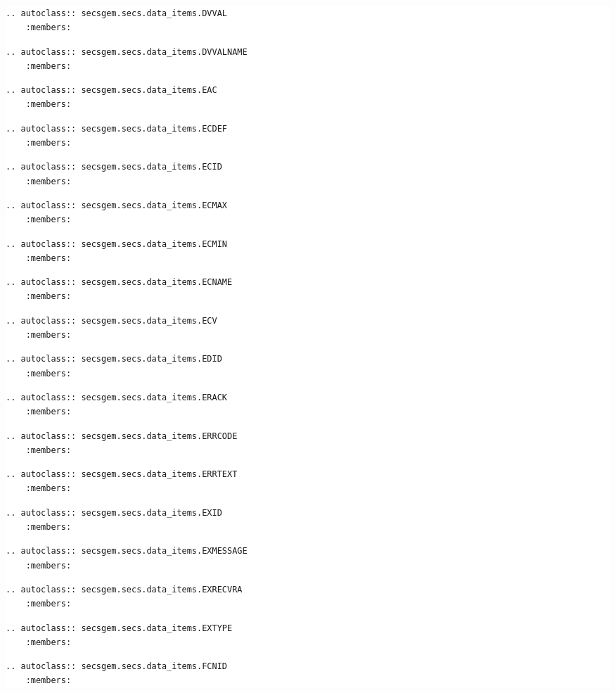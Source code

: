 ```{eval-rst}
.. autoclass:: secsgem.secs.data_items.DVVAL
    :members:
```
```{eval-rst}
.. autoclass:: secsgem.secs.data_items.DVVALNAME
    :members:
```
```{eval-rst}
.. autoclass:: secsgem.secs.data_items.EAC
    :members:
```
```{eval-rst}
.. autoclass:: secsgem.secs.data_items.ECDEF
    :members:
```
```{eval-rst}
.. autoclass:: secsgem.secs.data_items.ECID
    :members:
```
```{eval-rst}
.. autoclass:: secsgem.secs.data_items.ECMAX
    :members:
```
```{eval-rst}
.. autoclass:: secsgem.secs.data_items.ECMIN
    :members:
```
```{eval-rst}
.. autoclass:: secsgem.secs.data_items.ECNAME
    :members:
```
```{eval-rst}
.. autoclass:: secsgem.secs.data_items.ECV
    :members:
```
```{eval-rst}
.. autoclass:: secsgem.secs.data_items.EDID
    :members:
```
```{eval-rst}
.. autoclass:: secsgem.secs.data_items.ERACK
    :members:
```
```{eval-rst}
.. autoclass:: secsgem.secs.data_items.ERRCODE
    :members:
```
```{eval-rst}
.. autoclass:: secsgem.secs.data_items.ERRTEXT
    :members:
```
```{eval-rst}
.. autoclass:: secsgem.secs.data_items.EXID
    :members:
```
```{eval-rst}
.. autoclass:: secsgem.secs.data_items.EXMESSAGE
    :members:
```
```{eval-rst}
.. autoclass:: secsgem.secs.data_items.EXRECVRA
    :members:
```
```{eval-rst}
.. autoclass:: secsgem.secs.data_items.EXTYPE
    :members:
```
```{eval-rst}
.. autoclass:: secsgem.secs.data_items.FCNID
    :members:
```